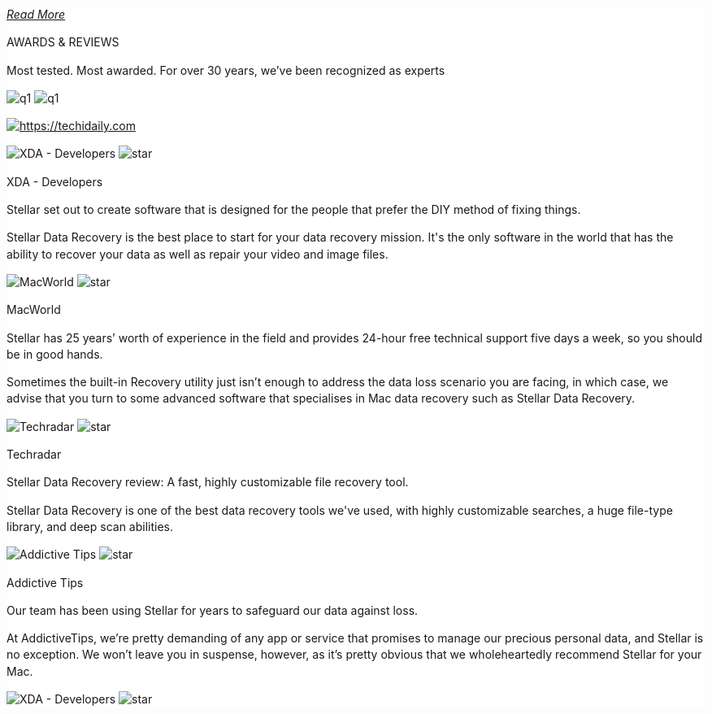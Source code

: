 [_Read More_](https://tools.techidaily.com/stellardata-recovery/buy-now/)

AWARDS & REVIEWS

 Most tested. Most awarded. For over 30 years, we’ve been recognized as experts

![q1](https://www.stellarinfo.com/images/v7/q1.png) ![q1](https://www.stellarinfo.com/images/v7/q2.png)


<a href="https://aligracehair.sjv.io/c/5597632/1997648/19272" target="_top" id="1997648">
  <img src="//a.impactradius-go.com/display-ad/19272-1997648" border="0" alt="https://techidaily.com" width="728" height="90"/>
</a>
<img height="0" width="0" src="https://aligracehair.sjv.io/i/5597632/1997648/19272" style="position:absolute;visibility:hidden;" border="0" />


![XDA - Developers](https://www.stellarinfo.com/image/catalog/awards/mac/award-review-logo-size.jpg) ![star](https://www.stellarinfo.com/images/v7/star.png)

XDA - Developers

 Stellar set out to create software that is designed for the people that prefer the DIY method of fixing things.

 Stellar Data Recovery is the best place to start for your data recovery mission. It's the only software in the world that has the ability to recover your data as well as repair your video and image files.

![MacWorld](https://www.stellarinfo.com/image/catalog/awards/mac/mac-word.png) ![star](https://www.stellarinfo.com/images/v7/star.png)

MacWorld

 Stellar has 25 years’ worth of experience in the field and provides 24-hour free technical support five days a week, so you should be in good hands.

 Sometimes the built-in Recovery utility just isn’t enough to address the data loss scenario you are facing, in which case, we advise that you turn to some advanced software that specialises in Mac data recovery such as Stellar Data Recovery.

![Techradar](https://www.stellarinfo.com/image/catalog/blacktheme/data-recovery-standard/TechRadar.png) ![star](https://www.stellarinfo.com/images/v7/star.png)

Techradar

 Stellar Data Recovery review: A fast, highly customizable file recovery tool.

 Stellar Data Recovery is one of the best data recovery tools we've used, with highly customizable searches, a huge file-type library, and deep scan abilities.

![Addictive Tips](https://www.stellarinfo.com/image/catalog/awards/mac/addictivetips.jpg) ![star](https://www.stellarinfo.com/images/v7/star.png)

Addictive Tips

 Our team has been using Stellar for years to safeguard our data against loss.

 At AddictiveTips, we’re pretty demanding of any app or service that promises to manage our precious personal data, and Stellar is no exception. We won’t leave you in suspense, however, as it’s pretty obvious that we wholeheartedly recommend Stellar for your Mac.

![XDA - Developers](https://www.stellarinfo.com/image/catalog/awards/mac/award-review-logo-size.jpg) ![star](https://www.stellarinfo.com/images/v7/star.png)

